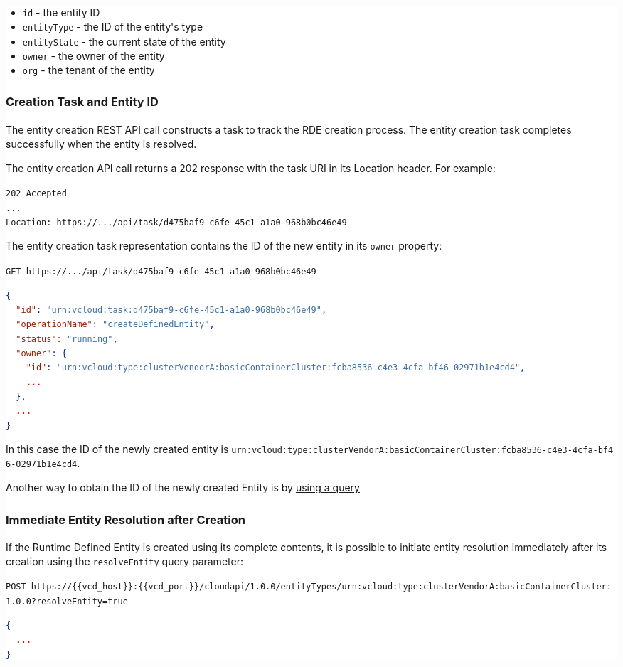 - `id` - the entity ID
- `entityType` - the ID of the entity's type
- `entityState` - the current state of the entity
- `owner` - the owner of the entity
- `org` - the tenant of the entity

### Creation Task and Entity ID

The entity creation REST API call constructs a task to track the RDE creation process.
The entity creation task completes successfully when the entity is resolved.

The entity creation API call returns a 202 response with the task URI in its Location header. For example:

```text
202 Accepted
...
Location: https://.../api/task/d475baf9-c6fe-45c1-a1a0-968b0bc46e49
```

The entity creation task representation contains the ID of the new entity in its `owner` property:

```text
GET https://.../api/task/d475baf9-c6fe-45c1-a1a0-968b0bc46e49
```

```json
{
  "id": "urn:vcloud:task:d475baf9-c6fe-45c1-a1a0-968b0bc46e49",
  "operationName": "createDefinedEntity",
  "status": "running",
  "owner": {
    "id": "urn:vcloud:type:clusterVendorA:basicContainerCluster:fcba8536-c4e3-4cfa-bf46-02971b1e4cd4",
    ...
  },
  ...
}
```

In this case the ID of the newly created entity is `urn:vcloud:type:clusterVendorA:basicContainerCluster:fcba8536-c4e3-4cfa-bf46-02971b1e4cd4`.

Another way to obtain the ID of the newly created Entity is by [using a query](rde-queries.md)

### Immediate Entity Resolution after Creation

If the Runtime Defined Entity is created using its complete contents, it is possible to initiate entity resolution immediately after its creation using the `resolveEntity` query parameter:

```text
POST https://{{vcd_host}}:{{vcd_port}}/cloudapi/1.0.0/entityTypes/urn:vcloud:type:clusterVendorA:basicContainerCluster:1.0.0?resolveEntity=true
```

```json
{
  ...
}
```
